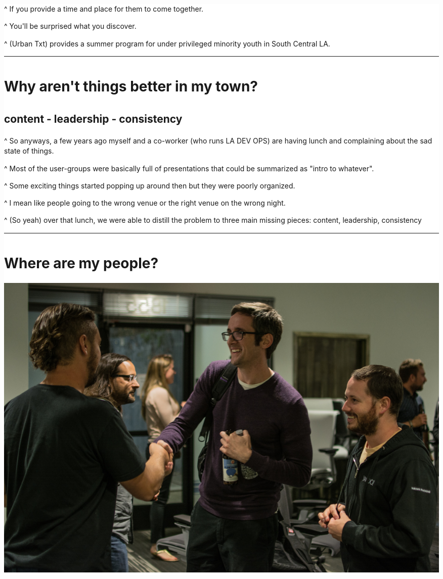 ^ If you provide a time and place for them to come together.

^ You'll be surprised what you discover.

^ (Urban Txt) provides a summer program for under privileged minority youth in South Central LA.

---

# Why aren't things better in my town?
## content - leadership - consistency

^ So anyways, a few years ago myself and a co-worker (who runs LA DEV OPS) are having lunch and complaining about the sad state of things.

^ Most of the user-groups were basically full of presentations that could be summarized as "intro to whatever".

^ Some exciting things started popping up around then but they were poorly organized.

^ I mean like people going to the wrong venue or the right venue on the wrong night.

^ (So yeah) over that lunch, we were able to distill the problem to three main missing pieces: content, leadership, consistency

---

# Where are my people?

![original](jsla-003.jpg)

